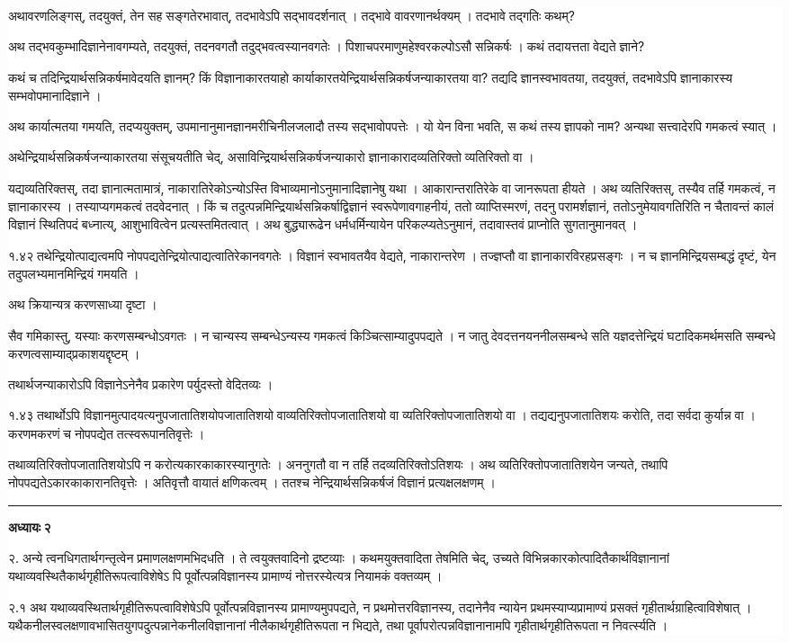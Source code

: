 अथावरणलिङ्गस्, तदयुक्तं, तेन सह सङ्गतेरभावात्, तदभावेऽपि सद्भावदर्शनात् । तद्भावे वावरणानर्थक्यम् । तदभावे तद्गतिः कथम्?

अथ तद्भवकुम्भादिज्ञानेनावगम्यते, तदयुक्तं, तदनवगतौ तदुद्भवत्वस्यानवगतेः । पिशाचपरमाणुमहेश्वरकल्पोऽसौ सन्निकर्षः । कथं तदायत्तता वेद्यते ज्ञाने?

कथं च तदिन्द्रियार्थसन्निकर्षमावेदयति ज्ञानम्? किं विज्ञानाकारतयाहो कार्याकारतयेन्द्रियार्थसन्निकर्षजन्याकारतया वा? तद्यदि ज्ञानस्वभावतया, तदयुक्तं, तदभावेऽपि ज्ञानाकारस्य सम्भवोपमानादिज्ञाने ।

अथ कार्यात्मतया गमयति, तदप्ययुक्तम्, उपमानानुमानज्ञानमरीचिनीलजलादौ तस्य सद्भावोपपत्तेः । यो येन विना भवति, स कथं तस्य ज्ञापको नाम? अन्यथा सत्त्वादेरपि गमकत्वं स्यात् ।

अथेन्द्रियार्थसन्निकर्षजन्याकारतया संसूचयतीति चेद्, असाविन्द्रियार्थसन्निकर्षजन्याकारो ज्ञानाकारादव्यतिरिक्तो व्यतिरिक्तो वा ।

यद्यव्यतिरिक्तस्, तदा ज्ञानात्मतामात्रं, नाकारातिरेकोऽन्योऽस्ति विभाव्यमानोऽनुमानादिज्ञानेषु यथा । आकारान्तरातिरेके वा जानरूपता हीयते । अथ व्यतिरिक्तस्, तस्यैव तर्हि गमकत्वं, न ज्ञानाकारस्य । तस्याप्यगमकत्वं तदवेदनात् । किं च तदुत्पन्नमिन्द्रियार्थसन्निकर्षाद्विज्ञानं स्वरूपेणावगाहनीयं, ततो व्याप्तिस्मरणं, तदनु परामर्शज्ञानं, ततोऽनुमेयावगतिरिति न चैतावन्तं कालं विज्ञानं स्थितिपदं बध्नात्य्, आशुभावित्वेन प्रत्यस्तमितत्वात् । अथ बुद्ध्यारूढेन धर्मधर्मिन्यायेन परिकल्प्यतेऽनुमानं, तदावास्तवं प्राप्नोति सुगतानुमानवत् ।

१.४२ तथेन्द्रियोत्पाद्यत्वमपि नोपपद्यतेन्द्रियोत्पाद्यत्वातिरेकानवगतेः । विज्ञानं स्वभावतयैव वेद्यते, नाकारान्तरेण । तज्ज्ञप्तौ वा ज्ञानाकारविरहप्रसङ्गः । न च ज्ञानमिन्द्रियसम्बद्धं दृष्टं, येन तदुपलभ्यमानमिन्द्रियं गमयति ।

अथ क्रियान्यत्र करणसाध्या दृष्टा ।

सैव गमिकास्तु, यस्याः करणसम्बन्धोऽवगतः । न चान्यस्य सम्बन्धेऽन्यस्य गमकत्वं किञ्चित्साम्यादुपपद्यते । न जातु देवदत्तनयननीलसम्बन्धे सति यज्ञदत्तेन्द्रियं घटादिकमर्थमसति सम्बन्धे करणत्वसाम्याद्प्रकाशयद्दृष्टम् ।

तथार्थजन्याकारोऽपि विज्ञानेऽनेनैव प्रकारेण पर्युदस्तो वेदितव्यः ।

१.४३ तथार्थोऽपि विज्ञानमुत्पादयत्यनुपजातातिशयोपजातातिशयो वाव्यतिरिक्तोपजातातिशयो वा व्यतिरिक्तोपजातातिशयो वा । तद्यद्यनुपजातातिशयः करोति, तदा सर्वदा कुर्यान्न वा । करणमकरणं च नोपपद्येत तत्स्वरूपानतिवृत्तेः ।

तथाव्यतिरिक्तोपजातातिशयोऽपि न करोत्यकारकाकारस्यानुगतेः । अननुगतौ वा न तर्हि तदव्यतिरिक्तोऽतिशयः । अथ व्यतिरिक्तोपजातातिशयेन जन्यते, तथापि नोपपद्यतेऽकारकाकारानतिवृत्तेः । अतिवृत्तौ वायातं क्षणिकत्वम् । ततश्च नेन्द्रियार्थसन्निकर्षजं विज्ञानं प्रत्यक्षलक्षणम् ।



--------------------------------------------------------------------------------------------







**अध्यायः २**



२. अन्ये त्वनधिगतार्थगन्तृत्वेन प्रमाणलक्षणमभिदधति । ते त्वयुक्तवादिनो द्रष्टव्याः । कथमयुक्तवादिता तेषमिति चेद्, उच्यते विभिन्नकारकोत्पादितैकार्थविज्ञानानां यथाव्यवस्थितैकार्थगृहीतिरूपत्वाविशेषेऽ पि पूर्वोत्पन्नविज्ञानस्य प्रामाण्यं नोत्तरस्येत्यत्र नियामकं वक्तव्यम् ।

२.१ अथ यथाव्यवस्थितार्थगृहीतिरूपत्वाविशेषेऽपि पूर्वोत्पन्नविज्ञानस्य प्रामाण्यमुपपद्यते, न प्रथमोत्तरविज्ञानस्य, तदानेनैव न्यायेन प्रथमस्याप्यप्रामाण्यं प्रसक्तं गृहीतार्थग्राहित्वाविशेषात् । यथैकनीलस्वलक्षणावभासितयुगपदुत्पन्नानेकनीलविज्ञानानां नीलैकार्थगृहीतिरूपता न भिद्यते, तथा पूर्वापरोत्पन्नविज्ञानानामपि गृहीतार्थगृहीतिरूपता न निवर्त्स्यति ।
